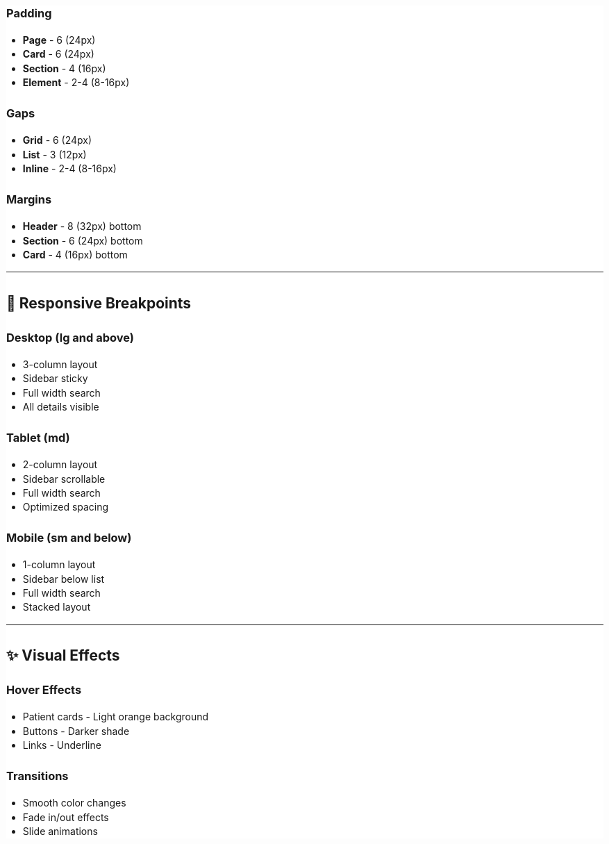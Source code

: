 ### Padding
- **Page** - 6 (24px)
- **Card** - 6 (24px)
- **Section** - 4 (16px)
- **Element** - 2-4 (8-16px)

### Gaps
- **Grid** - 6 (24px)
- **List** - 3 (12px)
- **Inline** - 2-4 (8-16px)

### Margins
- **Header** - 8 (32px) bottom
- **Section** - 6 (24px) bottom
- **Card** - 4 (16px) bottom

---

## 🔄 Responsive Breakpoints

### Desktop (lg and above)
- 3-column layout
- Sidebar sticky
- Full width search
- All details visible

### Tablet (md)
- 2-column layout
- Sidebar scrollable
- Full width search
- Optimized spacing

### Mobile (sm and below)
- 1-column layout
- Sidebar below list
- Full width search
- Stacked layout

---

## ✨ Visual Effects

### Hover Effects
- Patient cards - Light orange background
- Buttons - Darker shade
- Links - Underline

### Transitions
- Smooth color changes
- Fade in/out effects
- Slide animations
